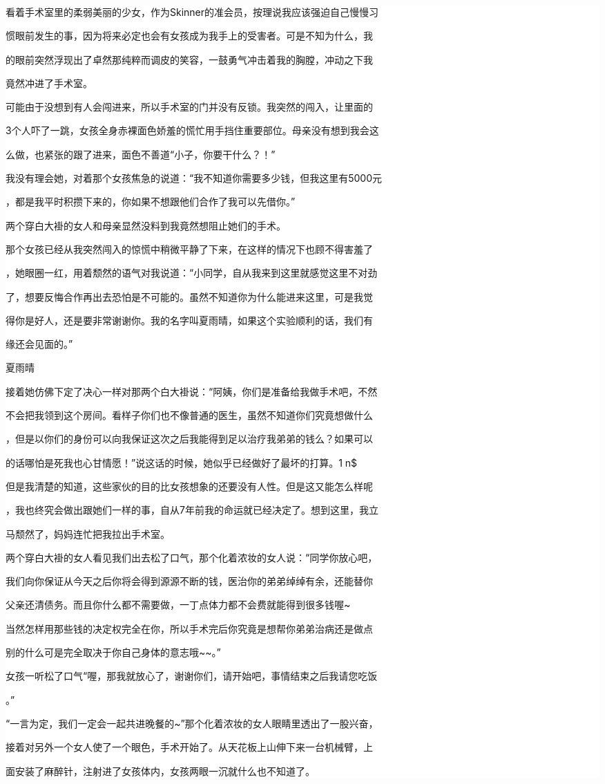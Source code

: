 看着手术室里的柔弱美丽的少女，作为Skinner的准会员，按理说我应该强迫自己慢慢习

惯眼前发生的事，因为将来必定也会有女孩成为我手上的受害者。可是不知为什么，我

的眼前突然浮现出了卓然那纯粹而调皮的笑容，一鼓勇气冲击着我的胸膛，冲动之下我

竟然冲进了手术室。

可能由于没想到有人会闯进来，所以手术室的门并没有反锁。我突然的闯入，让里面的

3个人吓了一跳，女孩全身赤裸面色娇羞的慌忙用手挡住重要部位。母亲没有想到我会这

么做，也紧张的跟了进来，面色不善道“小子，你要干什么？！”

我没有理会她，对着那个女孩焦急的说道：“我不知道你需要多少钱，但我这里有5000元

，都是我平时积攒下来的，你如果不想跟他们合作了我可以先借你。”

两个穿白大褂的女人和母亲显然没料到我竟然想阻止她们的手术。

那个女孩已经从我突然闯入的惊慌中稍微平静了下来，在这样的情况下也顾不得害羞了

，她眼圈一红，用着颓然的语气对我说道：“小同学，自从我来到这里就感觉这里不对劲

了，想要反悔合作再出去恐怕是不可能的。虽然不知道你为什么能进来这里，可是我觉

得你是好人，还是要非常谢谢你。我的名字叫夏雨晴，如果这个实验顺利的话，我们有

缘还会见面的。”

夏雨晴

接着她仿佛下定了决心一样对那两个白大褂说：“阿姨，你们是准备给我做手术吧，不然

不会把我领到这个房间。看样子你们也不像普通的医生，虽然不知道你们究竟想做什么

，但是以你们的身份可以向我保证这次之后我能得到足以治疗我弟弟的钱么？如果可以

的话哪怕是死我也心甘情愿！”说这话的时候，她似乎已经做好了最坏的打算。1 n$

但是我清楚的知道，这些家伙的目的比女孩想象的还要没有人性。但是这又能怎么样呢

，我也终究会做出跟她们一样的事，自从7年前我的命运就已经决定了。想到这里，我立

马颓然了，妈妈连忙把我拉出手术室。

两个穿白大褂的女人看见我们出去松了口气，那个化着浓妆的女人说：“同学你放心吧，

我们向你保证从今天之后你将会得到源源不断的钱，医治你的弟弟绰绰有余，还能替你

父亲还清债务。而且你什么都不需要做，一丁点体力都不会费就能得到很多钱喔~

当然怎样用那些钱的决定权完全在你，所以手术完后你究竟是想帮你弟弟治病还是做点

别的什么可是完全取决于你自己身体的意志哦~~。”

女孩一听松了口气“喔，那我就放心了，谢谢你们，请开始吧，事情结束之后我请您吃饭

。”

“一言为定，我们一定会一起共进晚餐的~”那个化着浓妆的女人眼睛里透出了一股兴奋，

接着对另外一个女人使了一个眼色，手术开始了。从天花板上山伸下来一台机械臂，上

面安装了麻醉针，注射进了女孩体内，女孩两眼一沉就什么也不知道了。
